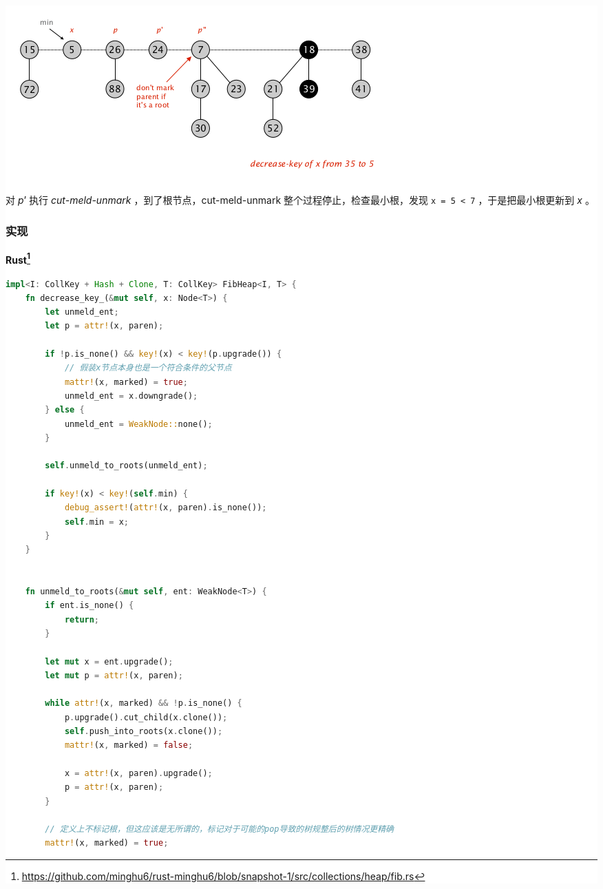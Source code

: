 <div class="sx-center"><img src="/../assets/img/fibheap/fibheap_dk_2b_07.png" title=""></div>

对 $p’$ 执行 *cut-meld-unmark* ，到了根节点，cut-meld-unmark 整个过程停止，检查最小根，发现 $\texttt{x = 5 < 7}$ ，于是把最小根更新到 $x$ 。

### 实现

**Rust[^rust-impl]**

````rust
impl<I: CollKey + Hash + Clone, T: CollKey> FibHeap<I, T> {
    fn decrease_key_(&mut self, x: Node<T>) {
        let unmeld_ent;
        let p = attr!(x, paren);

        if !p.is_none() && key!(x) < key!(p.upgrade()) {
            // 假装x节点本身也是一个符合条件的父节点
            mattr!(x, marked) = true;
            unmeld_ent = x.downgrade();
        } else {
            unmeld_ent = WeakNode::none();
        }

        self.unmeld_to_roots(unmeld_ent);

        if key!(x) < key!(self.min) {
            debug_assert!(attr!(x, paren).is_none());
            self.min = x;
        }
    }


    fn unmeld_to_roots(&mut self, ent: WeakNode<T>) {
        if ent.is_none() {
            return;
        }

        let mut x = ent.upgrade();
        let mut p = attr!(x, paren);

        while attr!(x, marked) && !p.is_none() {
            p.upgrade().cut_child(x.clone());
            self.push_into_roots(x.clone());
            mattr!(x, marked) = false;

            x = attr!(x, paren).upgrade();
            p = attr!(x, paren);
        }

        // 定义上不标记根，但这应该是无所谓的，标记对于可能的pop导致的树规整后的树情况更精确
        mattr!(x, marked) = true;
````

[^fib]: https://www.cs.princeton.edu/~wayne/teaching/fibonacci-heap.pdf
[^fib2]: http://www.cs.princeton.edu/~wayne/kleinberg-tardos/pdf/FibonacciHeaps.pdf
[^fib-wiki]: https://en.wikipedia.org/wiki/Fibonacci_heap
[^rust-impl]: https://github.com/minghu6/rust-minghu6/blob/snapshot-1/src/collections/heap/fib.rs